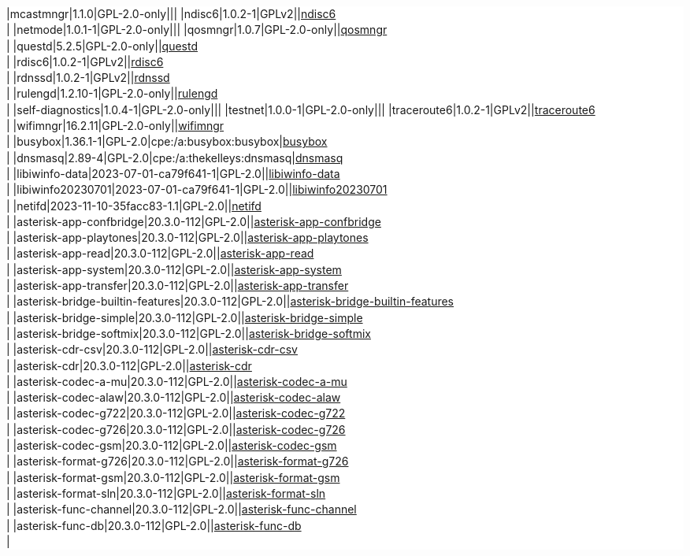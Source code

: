 |mcastmngr|1.1.0|GPL-2.0-only|||
|ndisc6|1.0.2-1|GPLv2||[ndisc6](./dl/ndisc6-1.0.2.tar.bz2)<br>|
|netmode|1.0.1-1|GPL-2.0-only|||
|qosmngr|1.0.7|GPL-2.0-only||[qosmngr](./dl/qosmngr-1.0.7-4179d88a94d8d5989c67504228f9d61ec8a57aac.tar.gz)<br>|
|questd|5.2.5|GPL-2.0-only||[questd](./dl/questd-5.2.5-38af3655416c80933f89f5a03638403a7c051a42.tar.gz)<br>|
|rdisc6|1.0.2-1|GPLv2||[rdisc6](./dl/ndisc6-1.0.2.tar.bz2)<br>|
|rdnssd|1.0.2-1|GPLv2||[rdnssd](./dl/ndisc6-1.0.2.tar.bz2)<br>|
|rulengd|1.2.10-1|GPL-2.0-only||[rulengd](./dl/rulengd-1.2.10-a32e325090d4303fe9aec786f81f0699006d21ab.tar.gz)<br>|
|self-diagnostics|1.0.4-1|GPL-2.0-only|||
|testnet|1.0.0-1|GPL-2.0-only|||
|traceroute6|1.0.2-1|GPLv2||[traceroute6](./dl/ndisc6-1.0.2.tar.bz2)<br>|
|wifimngr|16.2.11|GPL-2.0-only||[wifimngr](./dl/wifimngr-16.2.11_646887db86a4e115455f5bf78d05540f21e76be7.tar.xz)<br>|
|busybox|1.36.1-1|GPL-2.0|cpe:/a:busybox:busybox|[busybox](./dl/busybox-1.36.1.tar.bz2)<br>|
|dnsmasq|2.89-4|GPL-2.0|cpe:/a:thekelleys:dnsmasq|[dnsmasq](./dl/dnsmasq-2.89.tar.xz)<br>|
|libiwinfo-data|2023-07-01-ca79f641-1|GPL-2.0||[libiwinfo-data](./dl/libiwinfo-2023-07-01-ca79f641.tar.xz)<br>|
|libiwinfo20230701|2023-07-01-ca79f641-1|GPL-2.0||[libiwinfo20230701](./dl/libiwinfo-2023-07-01-ca79f641.tar.xz)<br>|
|netifd|2023-11-10-35facc83-1.1|GPL-2.0||[netifd](./dl/netifd-2023-11-10-35facc83.tar.xz)<br>|
|asterisk-app-confbridge|20.3.0-112|GPL-2.0||[asterisk-app-confbridge](./dl/asterisk-20.3.0-5fccc44b28415e8e5f6f46cc1c30d24f33af6318.tar.gz)<br>|
|asterisk-app-playtones|20.3.0-112|GPL-2.0||[asterisk-app-playtones](./dl/asterisk-20.3.0-5fccc44b28415e8e5f6f46cc1c30d24f33af6318.tar.gz)<br>|
|asterisk-app-read|20.3.0-112|GPL-2.0||[asterisk-app-read](./dl/asterisk-20.3.0-5fccc44b28415e8e5f6f46cc1c30d24f33af6318.tar.gz)<br>|
|asterisk-app-system|20.3.0-112|GPL-2.0||[asterisk-app-system](./dl/asterisk-20.3.0-5fccc44b28415e8e5f6f46cc1c30d24f33af6318.tar.gz)<br>|
|asterisk-app-transfer|20.3.0-112|GPL-2.0||[asterisk-app-transfer](./dl/asterisk-20.3.0-5fccc44b28415e8e5f6f46cc1c30d24f33af6318.tar.gz)<br>|
|asterisk-bridge-builtin-features|20.3.0-112|GPL-2.0||[asterisk-bridge-builtin-features](./dl/asterisk-20.3.0-5fccc44b28415e8e5f6f46cc1c30d24f33af6318.tar.gz)<br>|
|asterisk-bridge-simple|20.3.0-112|GPL-2.0||[asterisk-bridge-simple](./dl/asterisk-20.3.0-5fccc44b28415e8e5f6f46cc1c30d24f33af6318.tar.gz)<br>|
|asterisk-bridge-softmix|20.3.0-112|GPL-2.0||[asterisk-bridge-softmix](./dl/asterisk-20.3.0-5fccc44b28415e8e5f6f46cc1c30d24f33af6318.tar.gz)<br>|
|asterisk-cdr-csv|20.3.0-112|GPL-2.0||[asterisk-cdr-csv](./dl/asterisk-20.3.0-5fccc44b28415e8e5f6f46cc1c30d24f33af6318.tar.gz)<br>|
|asterisk-cdr|20.3.0-112|GPL-2.0||[asterisk-cdr](./dl/asterisk-20.3.0-5fccc44b28415e8e5f6f46cc1c30d24f33af6318.tar.gz)<br>|
|asterisk-codec-a-mu|20.3.0-112|GPL-2.0||[asterisk-codec-a-mu](./dl/asterisk-20.3.0-5fccc44b28415e8e5f6f46cc1c30d24f33af6318.tar.gz)<br>|
|asterisk-codec-alaw|20.3.0-112|GPL-2.0||[asterisk-codec-alaw](./dl/asterisk-20.3.0-5fccc44b28415e8e5f6f46cc1c30d24f33af6318.tar.gz)<br>|
|asterisk-codec-g722|20.3.0-112|GPL-2.0||[asterisk-codec-g722](./dl/asterisk-20.3.0-5fccc44b28415e8e5f6f46cc1c30d24f33af6318.tar.gz)<br>|
|asterisk-codec-g726|20.3.0-112|GPL-2.0||[asterisk-codec-g726](./dl/asterisk-20.3.0-5fccc44b28415e8e5f6f46cc1c30d24f33af6318.tar.gz)<br>|
|asterisk-codec-gsm|20.3.0-112|GPL-2.0||[asterisk-codec-gsm](./dl/asterisk-20.3.0-5fccc44b28415e8e5f6f46cc1c30d24f33af6318.tar.gz)<br>|
|asterisk-format-g726|20.3.0-112|GPL-2.0||[asterisk-format-g726](./dl/asterisk-20.3.0-5fccc44b28415e8e5f6f46cc1c30d24f33af6318.tar.gz)<br>|
|asterisk-format-gsm|20.3.0-112|GPL-2.0||[asterisk-format-gsm](./dl/asterisk-20.3.0-5fccc44b28415e8e5f6f46cc1c30d24f33af6318.tar.gz)<br>|
|asterisk-format-sln|20.3.0-112|GPL-2.0||[asterisk-format-sln](./dl/asterisk-20.3.0-5fccc44b28415e8e5f6f46cc1c30d24f33af6318.tar.gz)<br>|
|asterisk-func-channel|20.3.0-112|GPL-2.0||[asterisk-func-channel](./dl/asterisk-20.3.0-5fccc44b28415e8e5f6f46cc1c30d24f33af6318.tar.gz)<br>|
|asterisk-func-db|20.3.0-112|GPL-2.0||[asterisk-func-db](./dl/asterisk-20.3.0-5fccc44b28415e8e5f6f46cc1c30d24f33af6318.tar.gz)<br>|